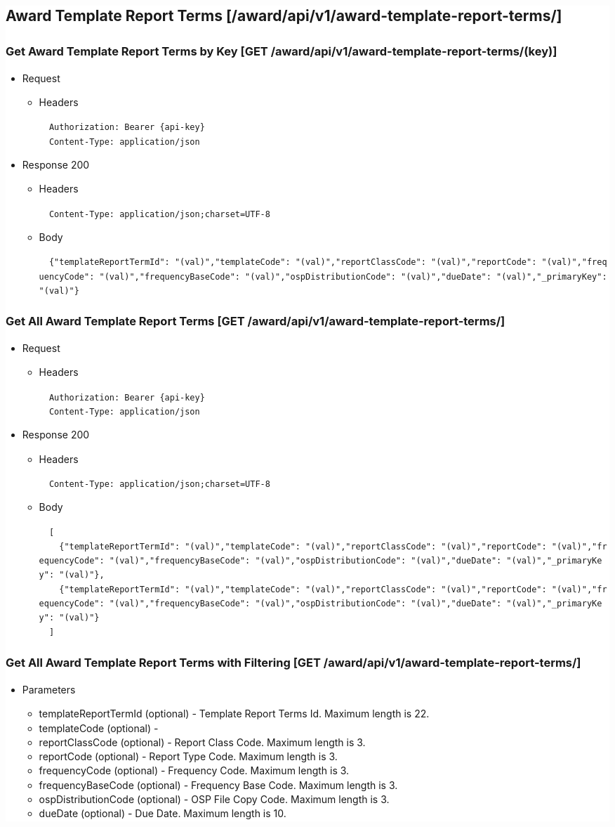## Award Template Report Terms [/award/api/v1/award-template-report-terms/]

### Get Award Template Report Terms by Key [GET /award/api/v1/award-template-report-terms/(key)]
	 
+ Request

    + Headers

            Authorization: Bearer {api-key}
            Content-Type: application/json

+ Response 200
    + Headers

            Content-Type: application/json;charset=UTF-8

    + Body
    
            {"templateReportTermId": "(val)","templateCode": "(val)","reportClassCode": "(val)","reportCode": "(val)","frequencyCode": "(val)","frequencyBaseCode": "(val)","ospDistributionCode": "(val)","dueDate": "(val)","_primaryKey": "(val)"}

### Get All Award Template Report Terms [GET /award/api/v1/award-template-report-terms/]
	 
+ Request

    + Headers

            Authorization: Bearer {api-key}
            Content-Type: application/json

+ Response 200
    + Headers

            Content-Type: application/json;charset=UTF-8

    + Body
    
            [
              {"templateReportTermId": "(val)","templateCode": "(val)","reportClassCode": "(val)","reportCode": "(val)","frequencyCode": "(val)","frequencyBaseCode": "(val)","ospDistributionCode": "(val)","dueDate": "(val)","_primaryKey": "(val)"},
              {"templateReportTermId": "(val)","templateCode": "(val)","reportClassCode": "(val)","reportCode": "(val)","frequencyCode": "(val)","frequencyBaseCode": "(val)","ospDistributionCode": "(val)","dueDate": "(val)","_primaryKey": "(val)"}
            ]

### Get All Award Template Report Terms with Filtering [GET /award/api/v1/award-template-report-terms/]
    
+ Parameters

    + templateReportTermId (optional) - Template Report Terms Id. Maximum length is 22.
    + templateCode (optional) - 
    + reportClassCode (optional) - Report Class Code. Maximum length is 3.
    + reportCode (optional) - Report Type Code. Maximum length is 3.
    + frequencyCode (optional) - Frequency Code. Maximum length is 3.
    + frequencyBaseCode (optional) - Frequency Base Code. Maximum length is 3.
    + ospDistributionCode (optional) - OSP File Copy Code. Maximum length is 3.
    + dueDate (optional) - Due Date. Maximum length is 10.
